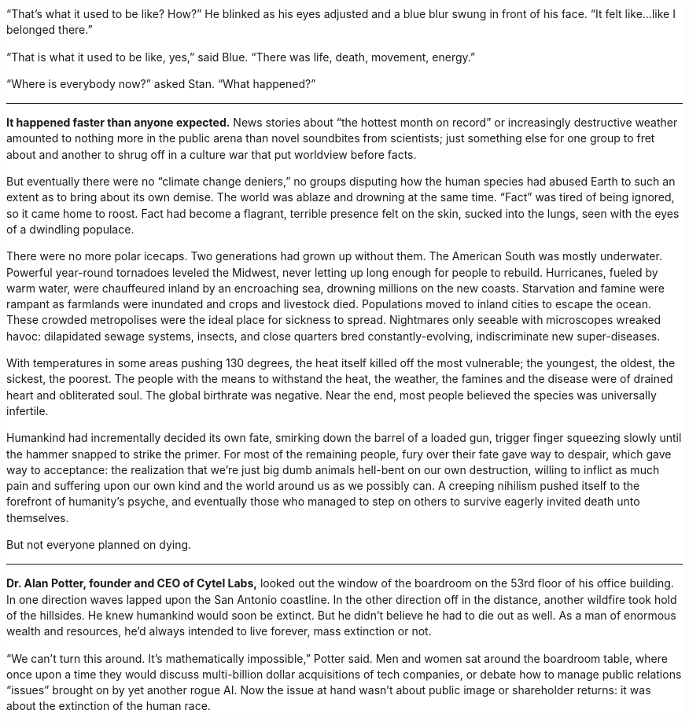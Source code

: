 “That’s what it used to be like? How?” He blinked as his eyes adjusted and a blue blur swung in front of his face. “It felt like…like I belonged there.”

“That is what it used to be like, yes,” said Blue. “There was life, death, movement, energy.”

“Where is everybody now?” asked Stan. “What happened?”

- - - -

**It happened faster than anyone expected.** News stories about “the hottest month on record” or increasingly destructive weather amounted to nothing more in the public arena than novel soundbites from scientists; just something else for one group to fret about and another to shrug off in a culture war that put worldview before facts.

But eventually there were no “climate change deniers,” no groups disputing how the human species had abused Earth to such an extent as to bring about its own demise. The world was ablaze and drowning at the same time. “Fact” was tired of being ignored, so it came home to roost. Fact had become a flagrant, terrible presence felt on the skin, sucked into the lungs, seen with the eyes of a dwindling populace.

There were no more polar icecaps. Two generations had grown up without them. The American South was mostly underwater. Powerful year-round tornadoes leveled the Midwest, never letting up long enough for people to rebuild. Hurricanes, fueled by warm water, were chauffeured inland by an encroaching sea, drowning millions on the new coasts. Starvation and famine were rampant as farmlands were inundated and crops and livestock died. Populations moved to inland cities to escape the ocean. These crowded metropolises were the ideal place for sickness to spread. Nightmares only seeable with microscopes wreaked havoc: dilapidated sewage systems, insects, and close quarters bred constantly-evolving, indiscriminate new super-diseases.

With temperatures in some areas pushing 130 degrees, the heat itself killed off the most vulnerable; the youngest, the oldest, the sickest, the poorest. The people with the means to withstand the heat, the weather, the famines and the disease were of drained heart and obliterated soul. The global birthrate was negative. Near the end, most people believed the species was universally infertile.

Humankind had incrementally decided its own fate, smirking down the barrel of a loaded gun, trigger finger squeezing slowly until the hammer snapped to strike the primer. For most of the remaining people, fury over their fate gave way to despair, which gave way to acceptance: the realization that we’re just big dumb animals hell-bent on our own destruction, willing to inflict as much pain and suffering upon our own kind and the world around us as we possibly can. A creeping nihilism pushed itself to the forefront of humanity’s psyche, and eventually those who managed to step on others to survive eagerly invited death unto themselves.

But not everyone planned on dying.

- - - -

**Dr. Alan Potter, founder and CEO of Cytel Labs,** looked out the window of the boardroom on the 53rd floor of his office building. In one direction waves lapped upon the San Antonio coastline. In the other direction off in the distance, another wildfire took hold of the hillsides. He knew humankind would soon be extinct. But he didn’t believe he had to die out as well. As a man of enormous wealth and resources, he’d always intended to live forever, mass extinction or not.

“We can’t turn this around. It’s mathematically impossible,” Potter said. Men and women sat around the boardroom table, where once upon a time they would discuss multi-billion dollar acquisitions of tech companies, or debate how to manage public relations “issues” brought on by yet another rogue AI. Now the issue at hand wasn’t about public image or shareholder returns: it was about the extinction of the human race.
